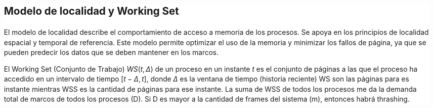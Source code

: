 ## Modelo de localidad y Working Set

El modelo de localidad describe el comportamiento de acceso a memoria de los procesos. Se apoya en los principios de localidad espacial y temporal de referencia. Este modelo permite optimizar el uso de la memoria y minimizar los fallos de página, ya que se pueden predecir los datos que se deben mantener en los marcos.

El Working Set (Conjunto de Trabajo) $WS(t, \Delta)$ de un proceso en un instante $t$ es el conjunto de páginas a las que el proceso ha accedido en un intervalo de tiempo $[t - \Delta, t]$, donde $\Delta$ es la ventana de tiempo (historia reciente)
WS son las páginas para es instante mientras WSS es la cantidad de páginas para ese instante. La suma de WSS de todos los procesos me da la demanda total de marcos de todos los procesos (D).
Si D es mayor a la cantidad de frames del sistema (m), entonces habrá thrashing.